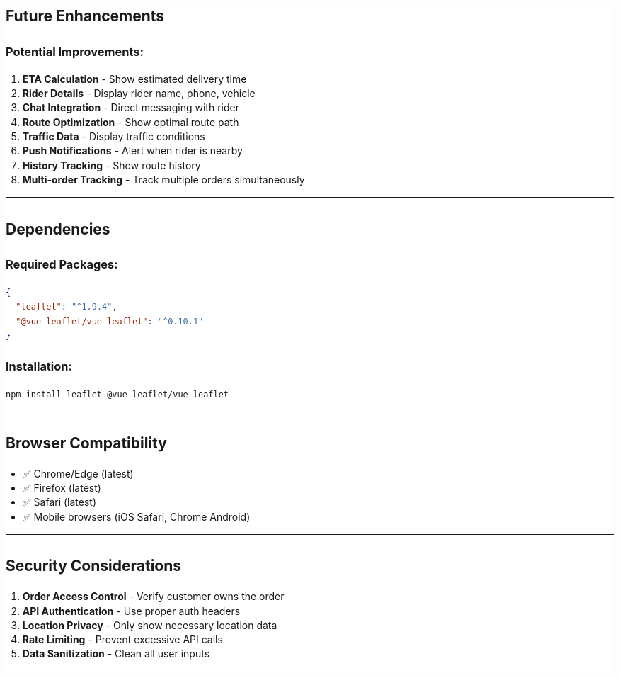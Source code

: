 
## Future Enhancements

### Potential Improvements:
1. **ETA Calculation** - Show estimated delivery time
2. **Rider Details** - Display rider name, phone, vehicle
3. **Chat Integration** - Direct messaging with rider
4. **Route Optimization** - Show optimal route path
5. **Traffic Data** - Display traffic conditions
6. **Push Notifications** - Alert when rider is nearby
7. **History Tracking** - Show route history
8. **Multi-order Tracking** - Track multiple orders simultaneously

---

## Dependencies

### Required Packages:
```json
{
  "leaflet": "^1.9.4",
  "@vue-leaflet/vue-leaflet": "^0.10.1"
}
```

### Installation:
```bash
npm install leaflet @vue-leaflet/vue-leaflet
```

---

## Browser Compatibility

- ✅ Chrome/Edge (latest)
- ✅ Firefox (latest)
- ✅ Safari (latest)
- ✅ Mobile browsers (iOS Safari, Chrome Android)

---

## Security Considerations

1. **Order Access Control** - Verify customer owns the order
2. **API Authentication** - Use proper auth headers
3. **Location Privacy** - Only show necessary location data
4. **Rate Limiting** - Prevent excessive API calls
5. **Data Sanitization** - Clean all user inputs

---
